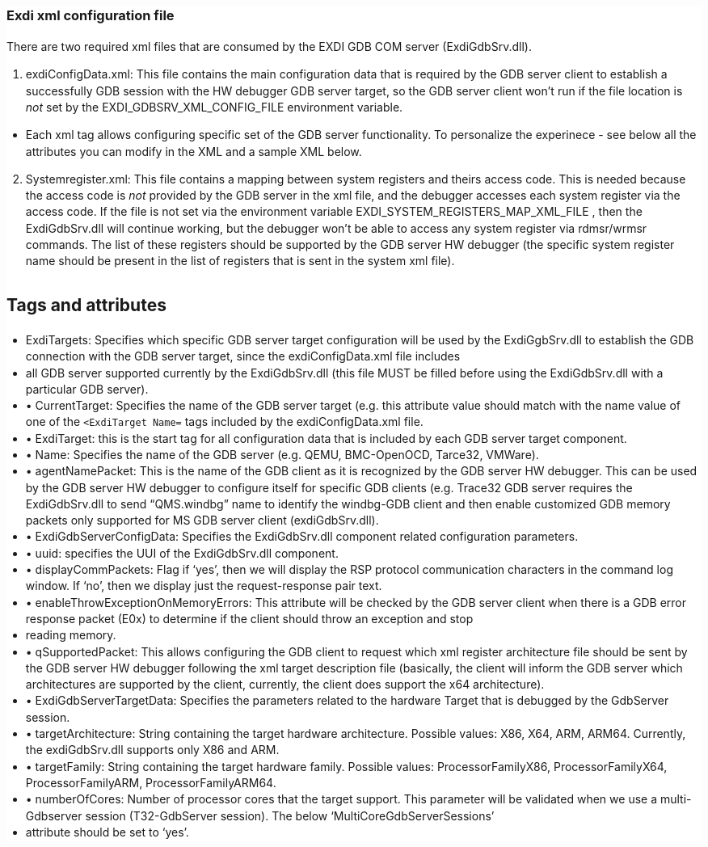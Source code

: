 
### Exdi xml configuration file

There are two required xml files that are consumed by the EXDI GDB COM server (ExdiGdbSrv.dll).

1. exdiConfigData.xml: This file contains the main configuration data that is required by the GDB server client to establish a successfully GDB session with the HW debugger GDB server target, so the GDB server client won’t run if the file location is *not* set by the EXDI_GDBSRV_XML_CONFIG_FILE environment variable.
- Each xml tag allows configuring specific set of the GDB server functionality. To personalize the experinece - see below all the attributes you can modify in the XML and a sample XML below.

2. Systemregister.xml: This file contains a mapping between system registers and theirs access code. This is needed because the access code is *not* provided by the GDB server in the xml file, and the debugger accesses each system register via the access code. If the file is not set via the environment variable EXDI_SYSTEM_REGISTERS_MAP_XML_FILE , then the ExdiGdbSrv.dll will continue working, but the debugger won’t be able to access any system register via rdmsr/wrmsr commands. The list of these registers should be supported by the GDB server HW debugger (the specific system register name should be present in the list of registers that is sent in the system xml file).

## Tags and attributes

- ExdiTargets: Specifies which specific GDB server target configuration will be used by the ExdiGgbSrv.dll to establish the GDB connection with the GDB server target, since the exdiConfigData.xml file includes
-  all GDB server supported currently by the ExdiGdbSrv.dll (this file MUST be filled before using the ExdiGdbSrv.dll with a particular GDB server).
- •	CurrentTarget: Specifies the name of the GDB server target (e.g. this attribute value should match with the name value of one of the `<ExdiTarget Name=` tags included by the exdiConfigData.xml file.
- •	ExdiTarget: this is the start tag for all configuration data that is included by each GDB server target component.
- •	Name: Specifies the name of the GDB server (e.g. QEMU, BMC-OpenOCD, Tarce32, VMWare).
- •	agentNamePacket: This is the name of the GDB client as it is recognized by the GDB server HW debugger. This can be used by the GDB server HW debugger to configure itself for specific GDB clients (e.g.
 Trace32 GDB server requires the ExdiGdbSrv.dll to send “QMS.windbg” name to identify the windbg-GDB client and then enable customized GDB memory packets only supported for MS GDB server client (exdiGdbSrv.dll).
- •	ExdiGdbServerConfigData: Specifies the ExdiGdbSrv.dll component related configuration parameters.
- •	uuid: specifies the UUI of the ExdiGdbSrv.dll component.
- •	displayCommPackets: Flag if ‘yes’, then we will display the RSP protocol communication characters in the command log window. If ‘no’, then we display just the request-response pair text.
- •	enableThrowExceptionOnMemoryErrors: This attribute will be checked by the GDB server client when there is a GDB error response packet (E0x) to determine if the client should throw an exception and stop
- reading memory.
- •	qSupportedPacket: This allows configuring the GDB client to request which xml register architecture file should be sent by the GDB server HW debugger following the xml target description file (basically, the
  client will inform the GDB server which architectures are supported by the client, currently, the client does support the x64 architecture).
- •	ExdiGdbServerTargetData:  Specifies the parameters related to the hardware Target that is debugged by the GdbServer session.
- •	targetArchitecture: String containing the target hardware architecture. Possible values: X86, X64, ARM, ARM64. Currently, the exdiGdbSrv.dll supports only X86 and ARM.
- •	targetFamily: String containing the target hardware family. Possible values: ProcessorFamilyX86, ProcessorFamilyX64, ProcessorFamilyARM, ProcessorFamilyARM64.
- •	numberOfCores: Number of processor cores that the target support. This parameter will be validated when we use a multi-Gdbserver session (T32-GdbServer session). The below ‘MultiCoreGdbServerSessions’
-    attribute should be set to ‘yes’.